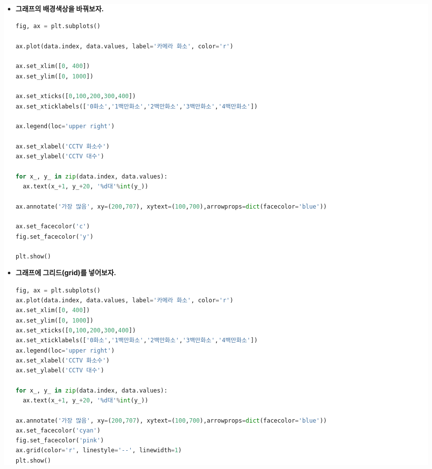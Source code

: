 - **그래프의 배경색상을 바꿔보자.**

  ```python
  fig, ax = plt.subplots()

  ax.plot(data.index, data.values, label='카메라 화소', color='r')

  ax.set_xlim([0, 400])
  ax.set_ylim([0, 1000])

  ax.set_xticks([0,100,200,300,400])
  ax.set_xticklabels(['0화소','1백만화소','2백만화소','3백만화소','4백만화소'])

  ax.legend(loc='upper right')

  ax.set_xlabel('CCTV 화소수')
  ax.set_ylabel('CCTV 대수')

  for x_, y_ in zip(data.index, data.values):
    ax.text(x_+1, y_+20, '%d대'%int(y_))

  ax.annotate('가장 많음', xy=(200,707), xytext=(100,700),arrowprops=dict(facecolor='blue'))

  ax.set_facecolor('c')
  fig.set_facecolor('y')

  plt.show()
  ```

- **그래프에 그리드(grid)를 넣어보자.**

  ```python
  fig, ax = plt.subplots()
  ax.plot(data.index, data.values, label='카메라 화소', color='r')
  ax.set_xlim([0, 400])
  ax.set_ylim([0, 1000])
  ax.set_xticks([0,100,200,300,400])
  ax.set_xticklabels(['0화소','1백만화소','2백만화소','3백만화소','4백만화소'])
  ax.legend(loc='upper right')
  ax.set_xlabel('CCTV 화소수')
  ax.set_ylabel('CCTV 대수')

  for x_, y_ in zip(data.index, data.values):
    ax.text(x_+1, y_+20, '%d대'%int(y_))

  ax.annotate('가장 많음', xy=(200,707), xytext=(100,700),arrowprops=dict(facecolor='blue'))
  ax.set_facecolor('cyan')
  fig.set_facecolor('pink')
  ax.grid(color='r', linestyle='--', linewidth=1)
  plt.show()
  ```

  <div class="insert-image">
